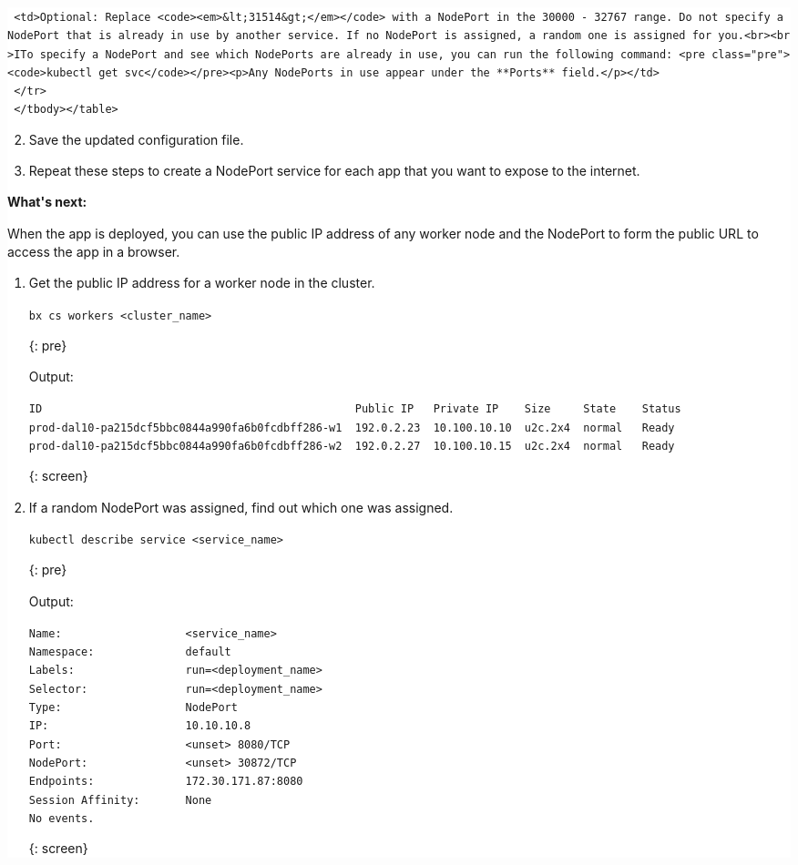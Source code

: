     <td>Optional: Replace <code><em>&lt;31514&gt;</em></code> with a NodePort in the 30000 - 32767 range. Do not specify a NodePort that is already in use by another service. If no NodePort is assigned, a random one is assigned for you.<br><br>ITo specify a NodePort and see which NodePorts are already in use, you can run the following command: <pre class="pre"><code>kubectl get svc</code></pre><p>Any NodePorts in use appear under the **Ports** field.</p></td>
     </tr>
     </tbody></table>

2.  Save the updated configuration file.

3.  Repeat these steps to create a NodePort service for each app that you want to expose to the internet.

**What's next:**

When the app is deployed, you can use the public IP address of any worker node and the NodePort to form the public URL to access the app in a browser.

1.  Get the public IP address for a worker node in the cluster.

    ```
    bx cs workers <cluster_name>
    ```
    {: pre}

    Output:

    ```
    ID                                                Public IP   Private IP    Size     State    Status
    prod-dal10-pa215dcf5bbc0844a990fa6b0fcdbff286-w1  192.0.2.23  10.100.10.10  u2c.2x4  normal   Ready
    prod-dal10-pa215dcf5bbc0844a990fa6b0fcdbff286-w2  192.0.2.27  10.100.10.15  u2c.2x4  normal   Ready
    ```
    {: screen}

2.  If a random NodePort was assigned, find out which one was assigned.

    ```
    kubectl describe service <service_name>
    ```
    {: pre}

    Output:

    ```
    Name:                   <service_name>
    Namespace:              default
    Labels:                 run=<deployment_name>
    Selector:               run=<deployment_name>
    Type:                   NodePort
    IP:                     10.10.10.8
    Port:                   <unset> 8080/TCP
    NodePort:               <unset> 30872/TCP
    Endpoints:              172.30.171.87:8080
    Session Affinity:       None
    No events.
    ```
    {: screen}

